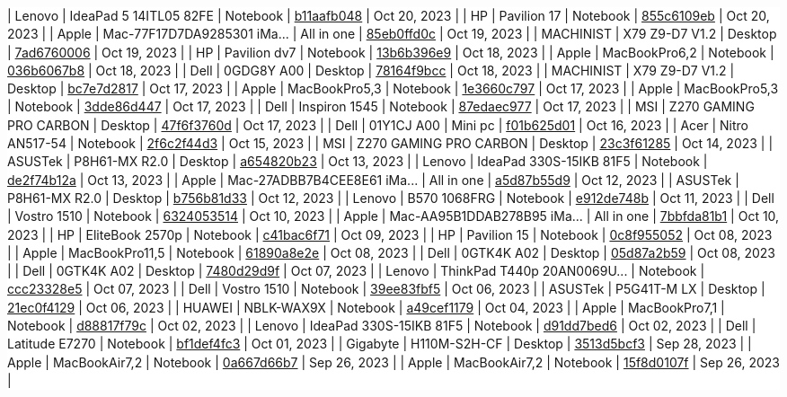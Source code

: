 | Lenovo        | IdeaPad 5 14ITL05 82FE      | Notebook    | [b11aafb048](https://linux-hardware.org/?probe=b11aafb048) | Oct 20, 2023 |
| HP            | Pavilion 17                 | Notebook    | [855c6109eb](https://linux-hardware.org/?probe=855c6109eb) | Oct 20, 2023 |
| Apple         | Mac-77F17D7DA9285301 iMa... | All in one  | [85eb0ffd0c](https://linux-hardware.org/?probe=85eb0ffd0c) | Oct 19, 2023 |
| MACHINIST     | X79 Z9-D7 V1.2              | Desktop     | [7ad6760006](https://linux-hardware.org/?probe=7ad6760006) | Oct 19, 2023 |
| HP            | Pavilion dv7                | Notebook    | [13b6b396e9](https://linux-hardware.org/?probe=13b6b396e9) | Oct 18, 2023 |
| Apple         | MacBookPro6,2               | Notebook    | [036b6067b8](https://linux-hardware.org/?probe=036b6067b8) | Oct 18, 2023 |
| Dell          | 0GDG8Y A00                  | Desktop     | [78164f9bcc](https://linux-hardware.org/?probe=78164f9bcc) | Oct 18, 2023 |
| MACHINIST     | X79 Z9-D7 V1.2              | Desktop     | [bc7e7d2817](https://linux-hardware.org/?probe=bc7e7d2817) | Oct 17, 2023 |
| Apple         | MacBookPro5,3               | Notebook    | [1e3660c797](https://linux-hardware.org/?probe=1e3660c797) | Oct 17, 2023 |
| Apple         | MacBookPro5,3               | Notebook    | [3dde86d447](https://linux-hardware.org/?probe=3dde86d447) | Oct 17, 2023 |
| Dell          | Inspiron 1545               | Notebook    | [87edaec977](https://linux-hardware.org/?probe=87edaec977) | Oct 17, 2023 |
| MSI           | Z270 GAMING PRO CARBON      | Desktop     | [47f6f3760d](https://linux-hardware.org/?probe=47f6f3760d) | Oct 17, 2023 |
| Dell          | 01Y1CJ A00                  | Mini pc     | [f01b625d01](https://linux-hardware.org/?probe=f01b625d01) | Oct 16, 2023 |
| Acer          | Nitro AN517-54              | Notebook    | [2f6c2f44d3](https://linux-hardware.org/?probe=2f6c2f44d3) | Oct 15, 2023 |
| MSI           | Z270 GAMING PRO CARBON      | Desktop     | [23c3f61285](https://linux-hardware.org/?probe=23c3f61285) | Oct 14, 2023 |
| ASUSTek       | P8H61-MX R2.0               | Desktop     | [a654820b23](https://linux-hardware.org/?probe=a654820b23) | Oct 13, 2023 |
| Lenovo        | IdeaPad 330S-15IKB 81F5     | Notebook    | [de2f74b12a](https://linux-hardware.org/?probe=de2f74b12a) | Oct 13, 2023 |
| Apple         | Mac-27ADBB7B4CEE8E61 iMa... | All in one  | [a5d87b55d9](https://linux-hardware.org/?probe=a5d87b55d9) | Oct 12, 2023 |
| ASUSTek       | P8H61-MX R2.0               | Desktop     | [b756b81d33](https://linux-hardware.org/?probe=b756b81d33) | Oct 12, 2023 |
| Lenovo        | B570 1068FRG                | Notebook    | [e912de748b](https://linux-hardware.org/?probe=e912de748b) | Oct 11, 2023 |
| Dell          | Vostro 1510                 | Notebook    | [6324053514](https://linux-hardware.org/?probe=6324053514) | Oct 10, 2023 |
| Apple         | Mac-AA95B1DDAB278B95 iMa... | All in one  | [7bbfda81b1](https://linux-hardware.org/?probe=7bbfda81b1) | Oct 10, 2023 |
| HP            | EliteBook 2570p             | Notebook    | [c41bac6f71](https://linux-hardware.org/?probe=c41bac6f71) | Oct 09, 2023 |
| HP            | Pavilion 15                 | Notebook    | [0c8f955052](https://linux-hardware.org/?probe=0c8f955052) | Oct 08, 2023 |
| Apple         | MacBookPro11,5              | Notebook    | [61890a8e2e](https://linux-hardware.org/?probe=61890a8e2e) | Oct 08, 2023 |
| Dell          | 0GTK4K A02                  | Desktop     | [05d87a2b59](https://linux-hardware.org/?probe=05d87a2b59) | Oct 08, 2023 |
| Dell          | 0GTK4K A02                  | Desktop     | [7480d29d9f](https://linux-hardware.org/?probe=7480d29d9f) | Oct 07, 2023 |
| Lenovo        | ThinkPad T440p 20AN0069U... | Notebook    | [ccc23328e5](https://linux-hardware.org/?probe=ccc23328e5) | Oct 07, 2023 |
| Dell          | Vostro 1510                 | Notebook    | [39ee83fbf5](https://linux-hardware.org/?probe=39ee83fbf5) | Oct 06, 2023 |
| ASUSTek       | P5G41T-M LX                 | Desktop     | [21ec0f4129](https://linux-hardware.org/?probe=21ec0f4129) | Oct 06, 2023 |
| HUAWEI        | NBLK-WAX9X                  | Notebook    | [a49cef1179](https://linux-hardware.org/?probe=a49cef1179) | Oct 04, 2023 |
| Apple         | MacBookPro7,1               | Notebook    | [d88817f79c](https://linux-hardware.org/?probe=d88817f79c) | Oct 02, 2023 |
| Lenovo        | IdeaPad 330S-15IKB 81F5     | Notebook    | [d91dd7bed6](https://linux-hardware.org/?probe=d91dd7bed6) | Oct 02, 2023 |
| Dell          | Latitude E7270              | Notebook    | [bf1def4fc3](https://linux-hardware.org/?probe=bf1def4fc3) | Oct 01, 2023 |
| Gigabyte      | H110M-S2H-CF                | Desktop     | [3513d5bcf3](https://linux-hardware.org/?probe=3513d5bcf3) | Sep 28, 2023 |
| Apple         | MacBookAir7,2               | Notebook    | [0a667d66b7](https://linux-hardware.org/?probe=0a667d66b7) | Sep 26, 2023 |
| Apple         | MacBookAir7,2               | Notebook    | [15f8d0107f](https://linux-hardware.org/?probe=15f8d0107f) | Sep 26, 2023 |